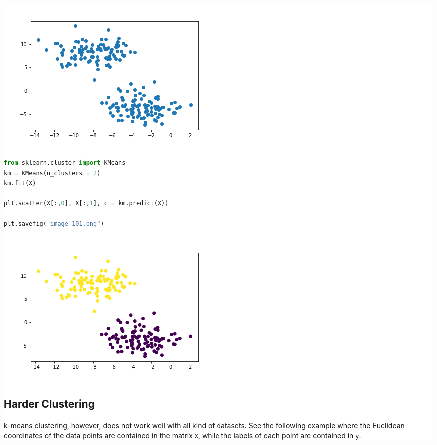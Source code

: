 

![image-100.png](/images/image-100.png)
    



```python
from sklearn.cluster import KMeans
km = KMeans(n_clusters = 2)
km.fit(X)

plt.scatter(X[:,0], X[:,1], c = km.predict(X))

plt.savefig("image-101.png") 
```


    
![image-101.png](/images/image-101.png)
    


## Harder Clustering

k-means clustering, however, does not work well with all kind of datasets. See the following example where the Euclidean coordinates of the data points are contained in the matrix `X`, while the labels of each point are contained in `y`.
